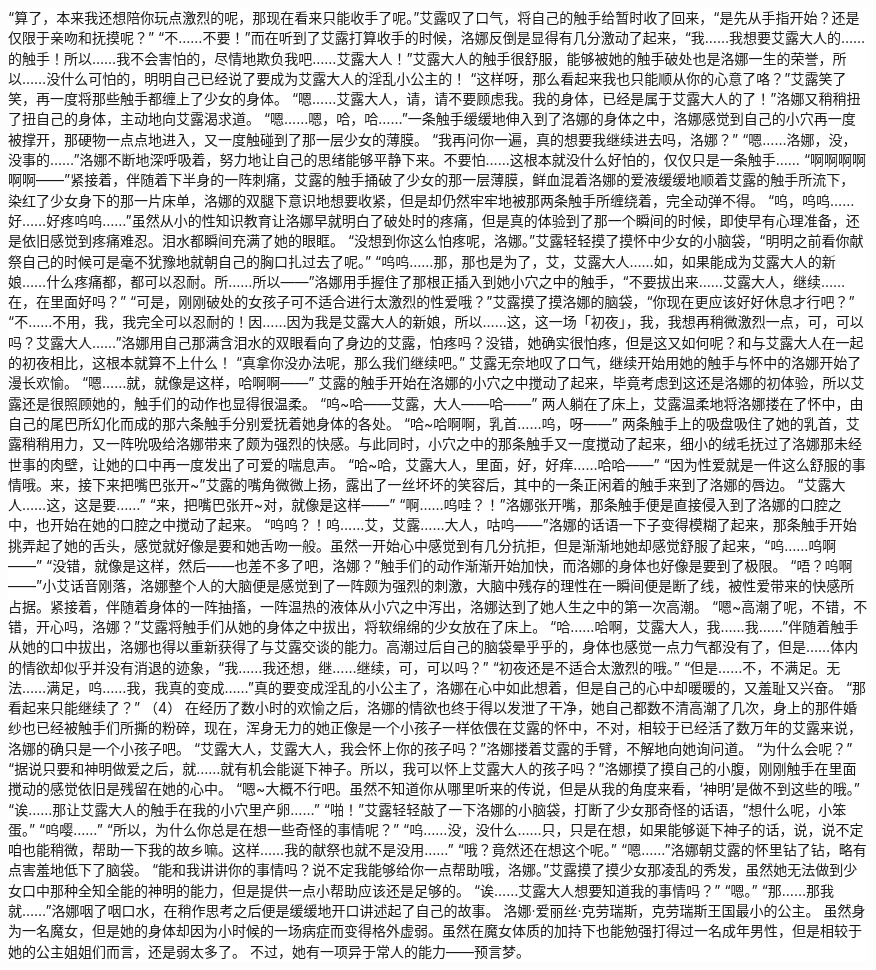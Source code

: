 “算了，本来我还想陪你玩点激烈的呢，那现在看来只能收手了呢。”艾露叹了口气，将自己的触手给暂时收了回来，“是先从手指开始？还是仅限于亲吻和抚摸呢？”
“不……不要！”而在听到了艾露打算收手的时候，洛娜反倒是显得有几分激动了起来，“我……我想要艾露大人的……的触手！所以……我不会害怕的，尽情地欺负我吧……艾露大人！”艾露大人的触手很舒服，能够被她的触手破处也是洛娜一生的荣誉，所以……没什么可怕的，明明自己已经说了要成为艾露大人的淫乱小公主的！
“这样呀，那么看起来我也只能顺从你的心意了咯？”艾露笑了笑，再一度将那些触手都缠上了少女的身体。
“嗯……艾露大人，请，请不要顾虑我。我的身体，已经是属于艾露大人的了！”洛娜又稍稍扭了扭自己的身体，主动地向艾露渴求道。
“嗯……嗯，哈，哈……”一条触手缓缓地伸入到了洛娜的身体之中，洛娜感觉到自己的小穴再一度被撑开，那硬物一点点地进入，又一度触碰到了那一层少女的薄膜。
“我再问你一遍，真的想要我继续进去吗，洛娜？”
“嗯……洛娜，没，没事的……”洛娜不断地深呼吸着，努力地让自己的思绪能够平静下来。不要怕……这根本就没什么好怕的，仅仅只是一条触手……
“啊啊啊啊啊啊——”紧接着，伴随着下半身的一阵刺痛，艾露的触手捅破了少女的那一层薄膜，鲜血混着洛娜的爱液缓缓地顺着艾露的触手所流下，染红了少女身下的那一片床单，洛娜的双腿下意识地想要收紧，但是却仍然牢牢地被那两条触手所缠绕着，完全动弹不得。
“呜，呜呜……好……好疼呜呜……”虽然从小的性知识教育让洛娜早就明白了破处时的疼痛，但是真的体验到了那一个瞬间的时候，即使早有心理准备，还是依旧感觉到疼痛难忍。泪水都瞬间充满了她的眼眶。
“没想到你这么怕疼呢，洛娜。”艾露轻轻摸了摸怀中少女的小脑袋，“明明之前看你献祭自己的时候可是毫不犹豫地就朝自己的胸口扎过去了呢。”
“呜呜……那，那也是为了，艾，艾露大人……如，如果能成为艾露大人的新娘……什么疼痛都，都可以忍耐。所……所以——”洛娜用手握住了那根正插入到她小穴之中的触手，“不要拔出来……艾露大人，继续……在，在里面好吗？”
“可是，刚刚破处的女孩子可不适合进行太激烈的性爱哦？”艾露摸了摸洛娜的脑袋，“你现在更应该好好休息才行吧？”
“不……不用，我，我完全可以忍耐的！因……因为我是艾露大人的新娘，所以……这，这一场「初夜」，我，我想再稍微激烈一点，可，可以吗？艾露大人……”洛娜用自己那满含泪水的双眼看向了身边的艾露，怕疼吗？没错，她确实很怕疼，但是这又如何呢？和与艾露大人在一起的初夜相比，这根本就算不上什么！
“真拿你没办法呢，那么我们继续吧。”
艾露无奈地叹了口气，继续开始用她的触手与怀中的洛娜开始了漫长欢愉。
“嗯……就，就像是这样，哈啊啊——”
艾露的触手开始在洛娜的小穴之中搅动了起来，毕竟考虑到这还是洛娜的初体验，所以艾露还是很照顾她的，触手们的动作也显得很温柔。
“呜~哈——艾露，大人——哈——”
两人躺在了床上，艾露温柔地将洛娜搂在了怀中，由自己的尾巴所幻化而成的那六条触手分别爱抚着她身体的各处。
“哈~哈啊啊，乳首……呜，呀——”
两条触手上的吸盘吸住了她的乳首，艾露稍稍用力，又一阵吮吸给洛娜带来了颇为强烈的快感。与此同时，小穴之中的那条触手又一度搅动了起来，细小的绒毛抚过了洛娜那未经世事的肉壁，让她的口中再一度发出了可爱的喘息声。
“哈~哈，艾露大人，里面，好，好痒……哈哈——”
“因为性爱就是一件这么舒服的事情哦。来，接下来把嘴巴张开~”艾露的嘴角微微上扬，露出了一丝坏坏的笑容后，其中的一条正闲着的触手来到了洛娜的唇边。
“艾露大人……这，这是要……”
“来，把嘴巴张开~对，就像是这样——”
“啊……呜哇？！”洛娜张开嘴，那条触手便是直接侵入到了洛娜的口腔之中，也开始在她的口腔之中搅动了起来。
“呜呜？！呜……艾，艾露……大人，咕呜——”洛娜的话语一下子变得模糊了起来，那条触手开始挑弄起了她的舌头，感觉就好像是要和她舌吻一般。虽然一开始心中感觉到有几分抗拒，但是渐渐地她却感觉舒服了起来，“呜……呜啊——”
“没错，就像是这样，然后——也差不多了吧，洛娜？”触手们的动作渐渐开始加快，而洛娜的身体也好像是要到了极限。
“唔？呜啊——”小艾话音刚落，洛娜整个人的大脑便是感觉到了一阵颇为强烈的刺激，大脑中残存的理性在一瞬间便是断了线，被性爱带来的快感所占据。紧接着，伴随着身体的一阵抽搐，一阵温热的液体从小穴之中泻出，洛娜达到了她人生之中的第一次高潮。
“嗯~高潮了呢，不错，不错，开心吗，洛娜？”艾露将触手们从她的身体之中拔出，将软绵绵的少女放在了床上。
“哈……哈啊，艾露大人，我……我……”伴随着触手从她的口中拔出，洛娜也得以重新获得了与艾露交谈的能力。高潮过后自己的脑袋晕乎乎的，身体也感觉一点力气都没有了，但是……体内的情欲却似乎并没有消退的迹象，“我……我还想，继……继续，可，可以吗？”
“初夜还是不适合太激烈的哦。”
“但是……不，不满足。无法……满足，呜……我，我真的变成……”真的要变成淫乱的小公主了，洛娜在心中如此想着，但是自己的心中却暖暖的，又羞耻又兴奋。
“那看起来只能继续了？”
（4）
在经历了数小时的欢愉之后，洛娜的情欲也终于得以发泄了干净，她自己都数不清高潮了几次，身上的那件婚纱也已经被触手们所撕的粉碎，现在，浑身无力的她正像是一个小孩子一样依偎在艾露的怀中，不对，相较于已经活了数万年的艾露来说，洛娜的确只是一个小孩子吧。
“艾露大人，艾露大人，我会怀上你的孩子吗？”洛娜搂着艾露的手臂，不解地向她询问道。
“为什么会呢？”
“据说只要和神明做爱之后，就……就有机会能诞下神子。所以，我可以怀上艾露大人的孩子吗？”洛娜摸了摸自己的小腹，刚刚触手在里面搅动的感觉依旧是残留在她的心中。
“嗯~大概不行吧。虽然不知道你从哪里听来的传说，但是从我的角度来看，‘神明’是做不到这些的哦。”
“诶……那让艾露大人的触手在我的小穴里产卵……”
“啪！”艾露轻轻敲了一下洛娜的小脑袋，打断了少女那奇怪的话语，“想什么呢，小笨蛋。”
“呜嘤……”
“所以，为什么你总是在想一些奇怪的事情呢？”
“呜……没，没什么……只，只是在想，如果能够诞下神子的话，说，说不定咱也能稍微，帮助一下我的故乡嘛。这样……我的献祭也就不是没用……”
“哦？竟然还在想这个呢。”
“嗯……”洛娜朝艾露的怀里钻了钻，略有点害羞地低下了脑袋。
“能和我讲讲你的事情吗？说不定我能够给你一点帮助哦，洛娜。”艾露摸了摸少女那凌乱的秀发，虽然她无法做到少女口中那种全知全能的神明的能力，但是提供一点小帮助应该还是足够的。
“诶……艾露大人想要知道我的事情吗？”
“嗯。”
“那……那我就……”洛娜咽了咽口水，在稍作思考之后便是缓缓地开口讲述起了自己的故事。
洛娜·爱丽丝·克劳瑞斯，克劳瑞斯王国最小的公主。
虽然身为一名魔女，但是她的身体却因为小时候的一场病症而变得格外虚弱。虽然在魔女体质的加持下也能勉强打得过一名成年男性，但是相较于她的公主姐姐们而言，还是弱太多了。
不过，她有一项异于常人的能力——预言梦。